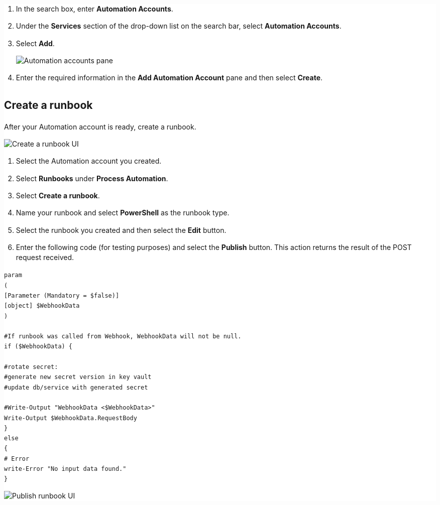 1.  In the search box, enter **Automation Accounts**.

1.  Under the **Services** section of the drop-down list on the search bar, select **Automation Accounts**.

1.  Select **Add**.

    ![Automation accounts pane](../media/event-grid-tutorial-2.png)

1.  Enter the required information in the **Add Automation Account** pane and then select **Create**.

## Create a runbook

After your Automation account is ready, create a runbook.

![Create a runbook UI](../media/event-grid-tutorial-3.png)

1.  Select the Automation account you created.

1.  Select **Runbooks** under **Process Automation**.

1.  Select **Create a runbook**.

1.  Name your runbook and select **PowerShell** as the runbook type.

1.  Select the runbook you created and then select the **Edit** button.

1.  Enter the following code (for testing purposes) and select the **Publish** button. This action returns the result of the POST request received.

```azurepowershell
param
(
[Parameter (Mandatory = $false)]
[object] $WebhookData
)

#If runbook was called from Webhook, WebhookData will not be null.
if ($WebhookData) {

#rotate secret:
#generate new secret version in key vault
#update db/service with generated secret

#Write-Output "WebhookData <$WebhookData>"
Write-Output $WebhookData.RequestBody
}
else
{
# Error
write-Error "No input data found." 
}
```

![Publish runbook UI](../media/event-grid-tutorial-4.png)
